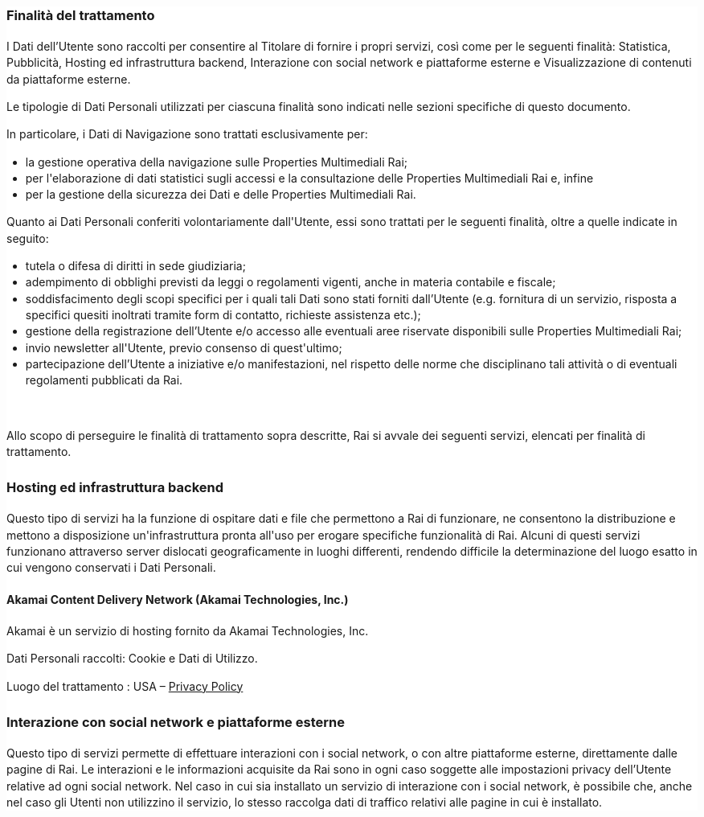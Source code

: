 
### Finalità del trattamento

I Dati dell’Utente sono raccolti per consentire al Titolare di fornire i propri servizi, così come per le seguenti finalità: Statistica, Pubblicità, Hosting ed infrastruttura backend, Interazione con social network e piattaforme esterne e Visualizzazione di contenuti da piattaforme esterne.

Le tipologie di Dati Personali utilizzati per ciascuna finalità sono indicati nelle sezioni specifiche di questo documento.

In particolare, i Dati di Navigazione sono trattati esclusivamente per:

-   la gestione operativa della navigazione sulle Properties Multimediali Rai;
-   per l'elaborazione di dati statistici sugli accessi e la consultazione delle Properties Multimediali Rai e, infine
-   per la gestione della sicurezza dei Dati e delle Properties Multimediali Rai.

Quanto ai Dati Personali conferiti volontariamente dall'Utente, essi sono trattati per le seguenti finalità, oltre a quelle indicate in seguito:
-   tutela o difesa di diritti in sede giudiziaria;
-   adempimento di obblighi previsti da leggi o regolamenti vigenti, anche in materia contabile e fiscale;
-   soddisfacimento degli scopi specifici per i quali tali Dati sono stati forniti dall’Utente (e.g. fornitura di un servizio, risposta a specifici quesiti inoltrati tramite form di contatto, richieste assistenza etc.);
-   gestione della registrazione dell’Utente e/o accesso alle eventuali aree riservate disponibili sulle Properties Multimediali Rai;
-   invio newsletter all'Utente, previo consenso di quest'ultimo;
-   partecipazione dell’Utente a iniziative e/o manifestazioni, nel rispetto delle norme che disciplinano tali attività o di eventuali regolamenti pubblicati da Rai.

 

Allo scopo di perseguire le finalità di trattamento sopra descritte, Rai si avvale dei seguenti servizi, elencati per finalità di trattamento.
### Hosting ed infrastruttura backend

Questo tipo di servizi ha la funzione di ospitare dati e file che permettono a Rai di funzionare, ne consentono la distribuzione e mettono a disposizione un'infrastruttura pronta all'uso per erogare specifiche funzionalità di Rai.
Alcuni di questi servizi funzionano attraverso server dislocati geograficamente in luoghi differenti, rendendo difficile la determinazione del luogo esatto in cui vengono conservati i Dati Personali.

#### Akamai Content Delivery Network (Akamai Technologies, Inc.)

Akamai è un servizio di hosting fornito da Akamai Technologies, Inc.

Dati Personali raccolti: Cookie e Dati di Utilizzo.

Luogo del trattamento : USA – [Privacy Policy]()

### Interazione con social network e piattaforme esterne

Questo tipo di servizi permette di effettuare interazioni con i social network, o con altre piattaforme esterne, direttamente dalle pagine di Rai.
Le interazioni e le informazioni acquisite da Rai sono in ogni caso soggette alle impostazioni privacy dell’Utente relative ad ogni social network.
Nel caso in cui sia installato un servizio di interazione con i social network, è possibile che, anche nel caso gli Utenti non utilizzino il servizio, lo stesso raccolga dati di traffico relativi alle pagine in cui è installato.
